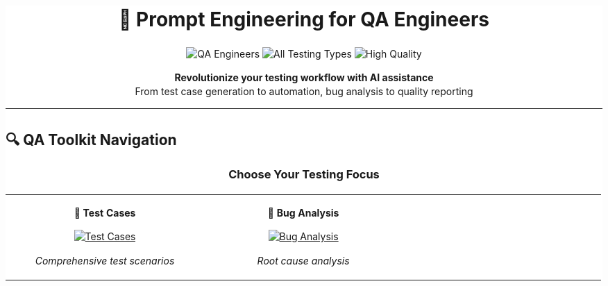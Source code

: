 <div align="center">

# 🧪 Prompt Engineering for QA Engineers

<p align="center">
  <img src="https://img.shields.io/badge/Target_Audience-QA_Engineers-green?style=for-the-badge&logo=checkmarx" alt="QA Engineers"/>
  <img src="https://img.shields.io/badge/Testing_Types-All_Covered-blue?style=for-the-badge" alt="All Testing Types"/>
  <img src="https://img.shields.io/badge/Quality_Focus-High-orange?style=for-the-badge&logo=quality" alt="High Quality"/>
</p>

<p align="center">
  <strong>Revolutionize your testing workflow with AI assistance</strong><br/>
  From test case generation to automation, bug analysis to quality reporting
</p>

</div>

---

## 🔍 QA Toolkit Navigation

<div align="center">

### Choose Your Testing Focus

</div>

<table>
<tr>
<td align="center" width="25%">

**📝 Test Cases**

<a href="#test-case-generation">
<img src="https://img.shields.io/badge/Generate_Tests-Create-FF6B6B?style=for-the-badge" alt="Test Cases"/>
</a>

*Comprehensive test scenarios*

</td>
<td align="center" width="25%">

**🐛 Bug Analysis**

<a href="#bug-analysis--reporting">
<img src="https://img.shields.io/badge/Analyze_Bugs-Debug-4ECDC4?style=for-the-badge" alt="Bug Analysis"/>
</a>

*Root cause analysis*

</td>
<td align="center" width="25%">
